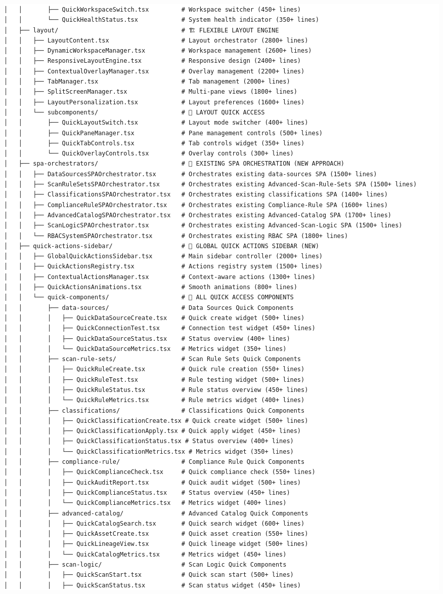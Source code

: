 ```
│   │       ├── QuickWorkspaceSwitch.tsx         # Workspace switcher (450+ lines)
│   │       └── QuickHealthStatus.tsx            # System health indicator (350+ lines)
│   ├── layout/                                  # 🏗️ FLEXIBLE LAYOUT ENGINE
│   │   ├── LayoutContent.tsx                    # Layout orchestrator (2800+ lines)
│   │   ├── DynamicWorkspaceManager.tsx          # Workspace management (2600+ lines)
│   │   ├── ResponsiveLayoutEngine.tsx           # Responsive design (2400+ lines)
│   │   ├── ContextualOverlayManager.tsx         # Overlay management (2200+ lines)
│   │   ├── TabManager.tsx                       # Tab management (2000+ lines)
│   │   ├── SplitScreenManager.tsx               # Multi-pane views (1800+ lines)
│   │   ├── LayoutPersonalization.tsx            # Layout preferences (1600+ lines)
│   │   └── subcomponents/                       # 🔧 LAYOUT QUICK ACCESS
│   │       ├── QuickLayoutSwitch.tsx            # Layout mode switcher (400+ lines)
│   │       ├── QuickPaneManager.tsx             # Pane management controls (500+ lines)
│   │       ├── QuickTabControls.tsx             # Tab controls widget (350+ lines)
│   │       └── QuickOverlayControls.tsx         # Overlay controls (300+ lines)
│   ├── spa-orchestrators/                       # 🎯 EXISTING SPA ORCHESTRATION (NEW APPROACH)
│   │   ├── DataSourcesSPAOrchestrator.tsx       # Orchestrates existing data-sources SPA (1500+ lines)
│   │   ├── ScanRuleSetsSPAOrchestrator.tsx      # Orchestrates existing Advanced-Scan-Rule-Sets SPA (1500+ lines)
│   │   ├── ClassificationsSPAOrchestrator.tsx   # Orchestrates existing classifications SPA (1400+ lines)
│   │   ├── ComplianceRuleSPAOrchestrator.tsx    # Orchestrates existing Compliance-Rule SPA (1600+ lines)
│   │   ├── AdvancedCatalogSPAOrchestrator.tsx   # Orchestrates existing Advanced-Catalog SPA (1700+ lines)
│   │   ├── ScanLogicSPAOrchestrator.tsx         # Orchestrates existing Advanced-Scan-Logic SPA (1500+ lines)
│   │   └── RBACSystemSPAOrchestrator.tsx        # Orchestrates existing RBAC SPA (1800+ lines)
│   ├── quick-actions-sidebar/                   # 🚀 GLOBAL QUICK ACTIONS SIDEBAR (NEW)
│   │   ├── GlobalQuickActionsSidebar.tsx        # Main sidebar controller (2000+ lines)
│   │   ├── QuickActionsRegistry.tsx             # Actions registry system (1500+ lines)
│   │   ├── ContextualActionsManager.tsx         # Context-aware actions (1300+ lines)
│   │   ├── QuickActionsAnimations.tsx           # Smooth animations (800+ lines)
│   │   └── quick-components/                    # 🔧 ALL QUICK ACCESS COMPONENTS
│   │       ├── data-sources/                    # Data Sources Quick Components
│   │       │   ├── QuickDataSourceCreate.tsx    # Quick create widget (500+ lines)
│   │       │   ├── QuickConnectionTest.tsx      # Connection test widget (450+ lines)
│   │       │   ├── QuickDataSourceStatus.tsx    # Status overview (400+ lines)
│   │       │   └── QuickDataSourceMetrics.tsx   # Metrics widget (350+ lines)
│   │       ├── scan-rule-sets/                  # Scan Rule Sets Quick Components
│   │       │   ├── QuickRuleCreate.tsx          # Quick rule creation (550+ lines)
│   │       │   ├── QuickRuleTest.tsx            # Rule testing widget (500+ lines)
│   │       │   ├── QuickRuleStatus.tsx          # Rule status overview (450+ lines)
│   │       │   └── QuickRuleMetrics.tsx         # Rule metrics widget (400+ lines)
│   │       ├── classifications/                 # Classifications Quick Components
│   │       │   ├── QuickClassificationCreate.tsx # Quick create widget (500+ lines)
│   │       │   ├── QuickClassificationApply.tsx # Quick apply widget (450+ lines)
│   │       │   ├── QuickClassificationStatus.tsx # Status overview (400+ lines)
│   │       │   └── QuickClassificationMetrics.tsx # Metrics widget (350+ lines)
│   │       ├── compliance-rule/                 # Compliance Rule Quick Components
│   │       │   ├── QuickComplianceCheck.tsx     # Quick compliance check (550+ lines)
│   │       │   ├── QuickAuditReport.tsx         # Quick audit widget (500+ lines)
│   │       │   ├── QuickComplianceStatus.tsx    # Status overview (450+ lines)
│   │       │   └── QuickComplianceMetrics.tsx   # Metrics widget (400+ lines)
│   │       ├── advanced-catalog/                # Advanced Catalog Quick Components
│   │       │   ├── QuickCatalogSearch.tsx       # Quick search widget (600+ lines)
│   │       │   ├── QuickAssetCreate.tsx         # Quick asset creation (550+ lines)
│   │       │   ├── QuickLineageView.tsx         # Quick lineage widget (500+ lines)
│   │       │   └── QuickCatalogMetrics.tsx      # Metrics widget (450+ lines)
│   │       ├── scan-logic/                      # Scan Logic Quick Components
│   │       │   ├── QuickScanStart.tsx           # Quick scan start (500+ lines)
│   │       │   ├── QuickScanStatus.tsx          # Scan status widget (450+ lines)
```
